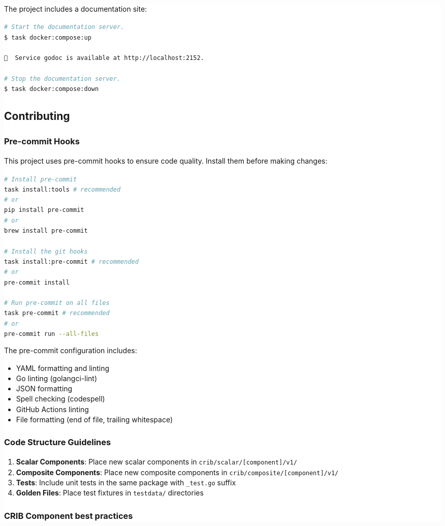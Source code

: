 The project includes a documentation site:

```bash
# Start the documentation server.
$ task docker:compose:up

🚀  Service godoc is available at http://localhost:2152.

# Stop the documentation server.
$ task docker:compose:down
```

## Contributing

### Pre-commit Hooks

This project uses pre-commit hooks to ensure code quality. Install them before making changes:

```bash
# Install pre-commit
task install:tools # recommended
# or
pip install pre-commit
# or
brew install pre-commit

# Install the git hooks
task install:pre-commit # recommended
# or
pre-commit install

# Run pre-commit on all files
task pre-commit # recommended
# or
pre-commit run --all-files
```

The pre-commit configuration includes:

- YAML formatting and linting
- Go linting (golangci-lint)
- JSON formatting
- Spell checking (codespell)
- GitHub Actions linting
- File formatting (end of file, trailing whitespace)

### Code Structure Guidelines

1. **Scalar Components**: Place new scalar components in `crib/scalar/[component]/v1/`
2. **Composite Components**: Place new composite components in `crib/composite/[component]/v1/`
3. **Tests**: Include unit tests in the same package with `_test.go` suffix
4. **Golden Files**: Place test fixtures in `testdata/` directories

### CRIB Component best practices
